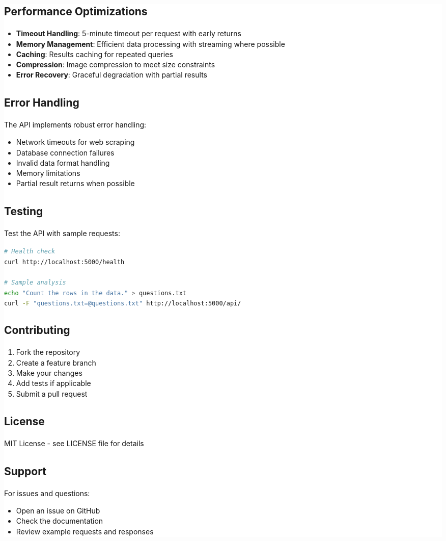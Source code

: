 ## Performance Optimizations

- **Timeout Handling**: 5-minute timeout per request with early returns
- **Memory Management**: Efficient data processing with streaming where possible
- **Caching**: Results caching for repeated queries
- **Compression**: Image compression to meet size constraints
- **Error Recovery**: Graceful degradation with partial results

## Error Handling

The API implements robust error handling:

- Network timeouts for web scraping
- Database connection failures
- Invalid data format handling
- Memory limitations
- Partial result returns when possible

## Testing

Test the API with sample requests:

```bash
# Health check
curl http://localhost:5000/health

# Sample analysis
echo "Count the rows in the data." > questions.txt
curl -F "questions.txt=@questions.txt" http://localhost:5000/api/
```

## Contributing

1. Fork the repository
2. Create a feature branch
3. Make your changes
4. Add tests if applicable
5. Submit a pull request

## License

MIT License - see LICENSE file for details

## Support

For issues and questions:
- Open an issue on GitHub
- Check the documentation
- Review example requests and responses